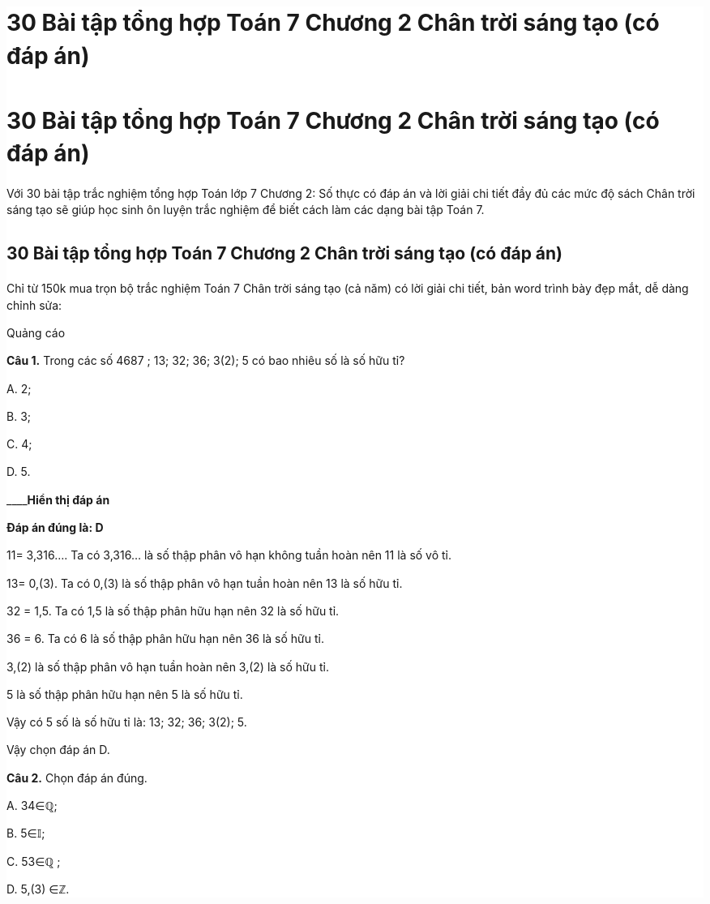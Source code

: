 # 30 Bài tập tổng hợp Toán 7 Chương 2 Chân trời sáng tạo (có đáp án)

# 30 Bài tập tổng hợp Toán 7 Chương 2 Chân trời sáng tạo (có đáp án)

Với 30 bài tập trắc nghiệm tổng hợp Toán lớp 7 Chương 2: Số thực có đáp án và lời giải chi tiết đầy đủ các mức độ sách Chân trời sáng tạo sẽ giúp học sinh ôn luyện trắc nghiệm để biết cách làm các dạng bài tập Toán 7.

## 30 Bài tập tổng hợp Toán 7 Chương 2 Chân trời sáng tạo (có đáp án)

Chỉ từ 150k mua trọn bộ trắc nghiệm Toán 7 Chân trời sáng tạo (cả năm) có lời giải chi tiết, bản word trình bày đẹp mắt, dễ dàng chỉnh sửa:

Quảng cáo

**Câu 1.** Trong các số 4687 ; 13; 32; 36; 3(2); 5 có bao nhiêu số là số hữu tỉ?

A. 2;

B. 3; 

C. 4;

D. 5.

____**Hiển thị đáp án**

**Đáp án đúng là: D**

11= 3,316…. Ta có 3,316… là số thập phân vô hạn không tuần hoàn nên 11 là số vô tỉ.

13= 0,(3). Ta có 0,(3) là số thập phân vô hạn tuần hoàn nên 13 là số hữu tỉ.

32 = 1,5. Ta có 1,5 là số thập phân hữu hạn nên 32 là số hữu tỉ.

36 = 6. Ta có 6 là số thập phân hữu hạn nên 36 là số hữu tỉ.

3,(2) là số thập phân vô hạn tuần hoàn nên 3,(2) là số hữu tỉ.

5 là số thập phân hữu hạn nên 5 là số hữu tỉ.

Vậy có 5 số là số hữu tỉ là: 13; 32; 36; 3(2); 5.

Vậy chọn đáp án D.

**Câu 2.** Chọn đáp án đúng.

A. 34∈ℚ;

B. 5∈𝕀;

C. 53∈ℚ ;

D. 5,(3) ∈ℤ.
